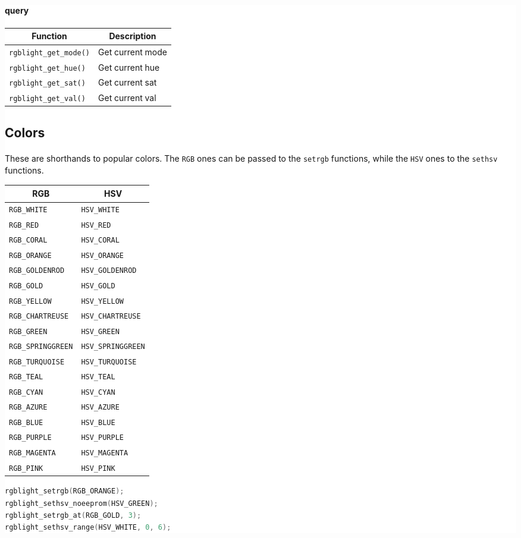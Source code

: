 #### query
|Function               |Description      |
|-----------------------|-----------------|
|`rgblight_get_mode()`  |Get current mode |
|`rgblight_get_hue()`   |Get current hue  |
|`rgblight_get_sat()`   |Get current sat  |
|`rgblight_get_val()`   |Get current val  |

## Colors

These are shorthands to popular colors. The `RGB` ones can be passed to the `setrgb` functions, while the `HSV` ones to the `sethsv` functions.

|RGB                |HSV                |
|-------------------|-------------------|
|`RGB_WHITE`        |`HSV_WHITE`        |
|`RGB_RED`          |`HSV_RED`          |
|`RGB_CORAL`        |`HSV_CORAL`        |
|`RGB_ORANGE`       |`HSV_ORANGE`       |
|`RGB_GOLDENROD`    |`HSV_GOLDENROD`    |
|`RGB_GOLD`         |`HSV_GOLD`         |
|`RGB_YELLOW`       |`HSV_YELLOW`       |
|`RGB_CHARTREUSE`   |`HSV_CHARTREUSE`   |
|`RGB_GREEN`        |`HSV_GREEN`        |
|`RGB_SPRINGGREEN`  |`HSV_SPRINGGREEN`  |
|`RGB_TURQUOISE`    |`HSV_TURQUOISE`    |
|`RGB_TEAL`         |`HSV_TEAL`         |
|`RGB_CYAN`         |`HSV_CYAN`         |
|`RGB_AZURE`        |`HSV_AZURE`        |
|`RGB_BLUE`         |`HSV_BLUE`         |
|`RGB_PURPLE`       |`HSV_PURPLE`       |
|`RGB_MAGENTA`      |`HSV_MAGENTA`      |
|`RGB_PINK`         |`HSV_PINK`         |

```c
rgblight_setrgb(RGB_ORANGE);
rgblight_sethsv_noeeprom(HSV_GREEN);
rgblight_setrgb_at(RGB_GOLD, 3);
rgblight_sethsv_range(HSV_WHITE, 0, 6);
```
